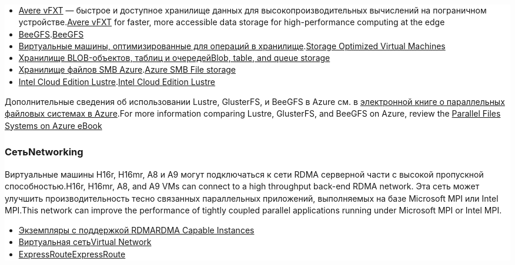 - <span data-ttu-id="cca09-153">[Avere vFXT](https://azure.microsoft.com/services/storage/avere-vfxt/) — быстрое и доступное хранилище данных для высокопроизводительных вычислений на пограничном устройстве.</span><span class="sxs-lookup"><span data-stu-id="cca09-153">[Avere vFXT](https://azure.microsoft.com/services/storage/avere-vfxt/) for faster, more accessible data storage for high-performance computing at the edge</span></span>
- <span data-ttu-id="cca09-154">[BeeGFS](https://azure.microsoft.com/resources/implement-glusterfs-on-azure/).</span><span class="sxs-lookup"><span data-stu-id="cca09-154">[BeeGFS](https://azure.microsoft.com/resources/implement-glusterfs-on-azure/)</span></span>
- <span data-ttu-id="cca09-155">[Виртуальные машины, оптимизированные для операций в хранилище](/azure/virtual-machines/windows/sizes-storage?context=/azure/architecture/topics/high-performance-computing/context/hpc-context).</span><span class="sxs-lookup"><span data-stu-id="cca09-155">[Storage Optimized Virtual Machines](/azure/virtual-machines/windows/sizes-storage?context=/azure/architecture/topics/high-performance-computing/context/hpc-context)</span></span>
- [<span data-ttu-id="cca09-156">Хранилище BLOB-объектов, таблиц и очередей</span><span class="sxs-lookup"><span data-stu-id="cca09-156">Blob, table, and queue storage</span></span>](/azure/storage/storage-introduction?context=/azure/architecture/topics/high-performance-computing/context/hpc-context)
- <span data-ttu-id="cca09-157">[Хранилище файлов SMB Azure](/azure/storage/files/storage-files-introduction?context=/azure/architecture/topics/high-performance-computing/context/hpc-context).</span><span class="sxs-lookup"><span data-stu-id="cca09-157">[Azure SMB File storage](/azure/storage/files/storage-files-introduction?context=/azure/architecture/topics/high-performance-computing/context/hpc-context)</span></span>
- <span data-ttu-id="cca09-158">[Intel Cloud Edition Lustre](https://azuremarketplace.microsoft.com/marketplace/apps/intel.intel-cloud-edition-gs).</span><span class="sxs-lookup"><span data-stu-id="cca09-158">[Intel Cloud Edition Lustre](https://azuremarketplace.microsoft.com/marketplace/apps/intel.intel-cloud-edition-gs)</span></span>

<span data-ttu-id="cca09-159">Дополнительные сведения об использовании Lustre, GlusterFS, и BeeGFS в Azure см. в [электронной книге о параллельных файловых системах в Azure](https://blogs.msdn.microsoft.com/azurecat/2018/06/11/azurecat-ebook-parallel-virtual-file-systems-on-microsoft-azure/).</span><span class="sxs-lookup"><span data-stu-id="cca09-159">For more information comparing Lustre, GlusterFS, and BeeGFS on Azure, review the [Parallel Files Systems on Azure eBook](https://blogs.msdn.microsoft.com/azurecat/2018/06/11/azurecat-ebook-parallel-virtual-file-systems-on-microsoft-azure/)</span></span>

### <a name="networking"></a><span data-ttu-id="cca09-160">Сеть</span><span class="sxs-lookup"><span data-stu-id="cca09-160">Networking</span></span>

<span data-ttu-id="cca09-161">Виртуальные машины H16r, H16mr, A8 и A9 могут подключаться к сети RDMA серверной части с высокой пропускной способностью.</span><span class="sxs-lookup"><span data-stu-id="cca09-161">H16r, H16mr, A8, and A9 VMs can connect to a high throughput back-end RDMA network.</span></span> <span data-ttu-id="cca09-162">Эта сеть может улучшить производительность тесно связанных параллельных приложений, выполняемых на базе Microsoft MPI или Intel MPI.</span><span class="sxs-lookup"><span data-stu-id="cca09-162">This network can improve the performance of tightly coupled parallel applications running under Microsoft MPI or Intel MPI.</span></span>

- [<span data-ttu-id="cca09-163">Экземпляры с поддержкой RDMA</span><span class="sxs-lookup"><span data-stu-id="cca09-163">RDMA Capable Instances</span></span>](/azure/virtual-machines/windows/sizes-hpc?context=/azure/architecture/topics/high-performance-computing/context/hpc-context#rdma-capable-instances)
- [<span data-ttu-id="cca09-164">Виртуальная сеть</span><span class="sxs-lookup"><span data-stu-id="cca09-164">Virtual Network</span></span>](/azure/virtual-network/virtual-networks-overview?context=/azure/architecture/topics/high-performance-computing/context/hpc-context)
- [<span data-ttu-id="cca09-165">ExpressRoute</span><span class="sxs-lookup"><span data-stu-id="cca09-165">ExpressRoute</span></span>](/azure/expressroute/expressroute-introduction?context=/azure/architecture/topics/high-performance-computing/context/hpc-context)
